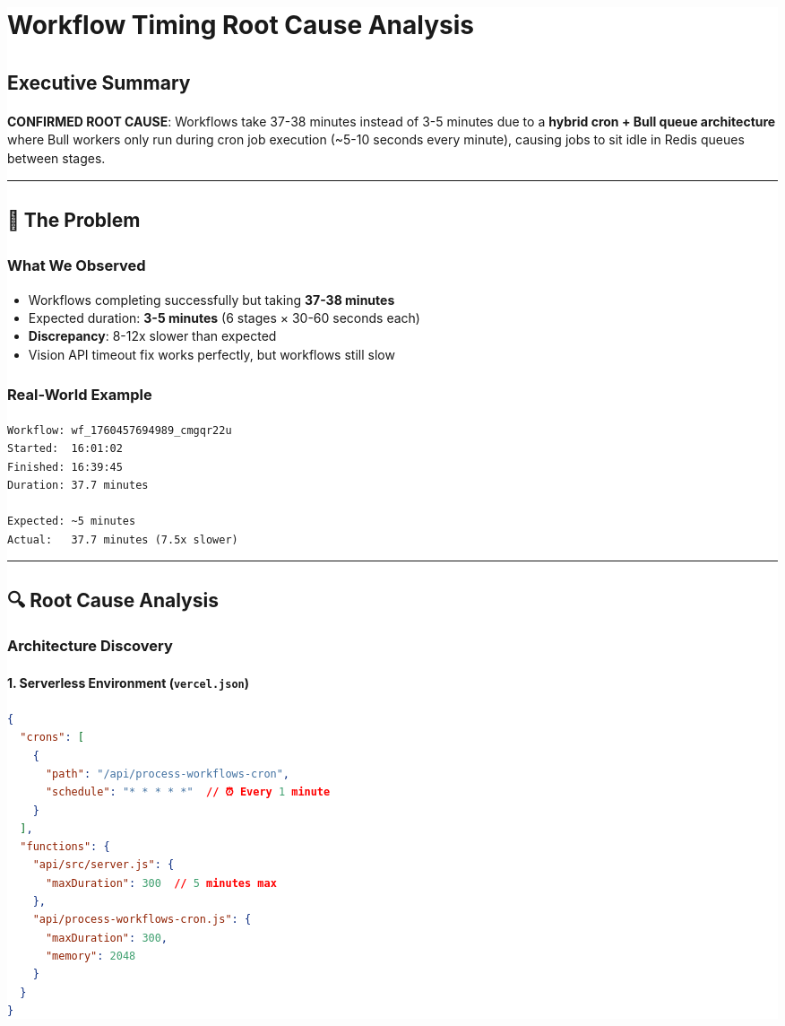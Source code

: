 # Workflow Timing Root Cause Analysis

## Executive Summary

**CONFIRMED ROOT CAUSE**: Workflows take 37-38 minutes instead of 3-5 minutes due to a **hybrid cron + Bull queue architecture** where Bull workers only run during cron job execution (~5-10 seconds every minute), causing jobs to sit idle in Redis queues between stages.

---

## 🎯 The Problem

### What We Observed
- Workflows completing successfully but taking **37-38 minutes**
- Expected duration: **3-5 minutes** (6 stages × 30-60 seconds each)
- **Discrepancy**: 8-12x slower than expected
- Vision API timeout fix works perfectly, but workflows still slow

### Real-World Example
```
Workflow: wf_1760457694989_cmgqr22u
Started:  16:01:02
Finished: 16:39:45
Duration: 37.7 minutes

Expected: ~5 minutes
Actual:   37.7 minutes (7.5x slower)
```

---

## 🔍 Root Cause Analysis

### Architecture Discovery

#### 1. **Serverless Environment** (`vercel.json`)
```json
{
  "crons": [
    {
      "path": "/api/process-workflows-cron",
      "schedule": "* * * * *"  // ⏰ Every 1 minute
    }
  ],
  "functions": {
    "api/src/server.js": {
      "maxDuration": 300  // 5 minutes max
    },
    "api/process-workflows-cron.js": {
      "maxDuration": 300,
      "memory": 2048
    }
  }
}
```

